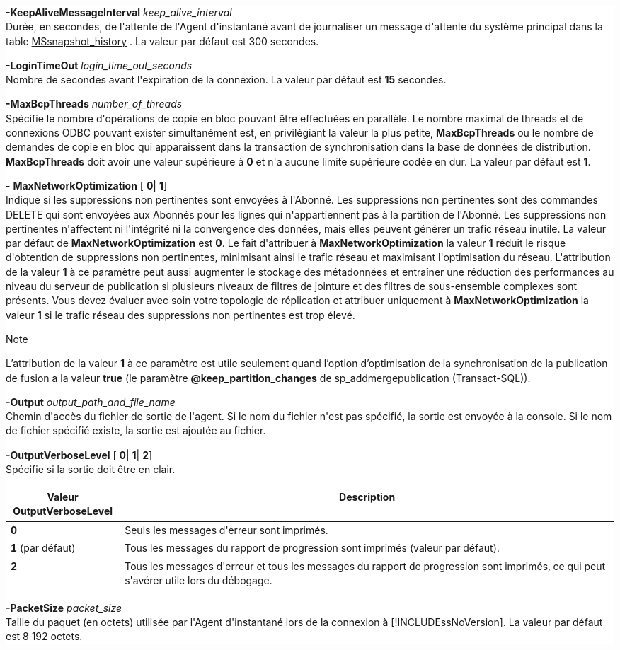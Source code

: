  **-KeepAliveMessageInterval** *keep_alive_interval*  
 Durée, en secondes, de l'attente de l'Agent d'instantané avant de journaliser un message d'attente du système principal dans la table [MSsnapshot_history](../../../relational-databases/system-tables/mssnapshot-history-transact-sql.md) . La valeur par défaut est 300 secondes.  
  
 **-LoginTimeOut** *login_time_out_seconds*  
 Nombre de secondes avant l'expiration de la connexion. La valeur par défaut est **15** secondes.  
  
 **-MaxBcpThreads** *number_of_threads*  
 Spécifie le nombre d'opérations de copie en bloc pouvant être effectuées en parallèle. Le nombre maximal de threads et de connexions ODBC pouvant exister simultanément est, en privilégiant la valeur la plus petite, **MaxBcpThreads** ou le nombre de demandes de copie en bloc qui apparaissent dans la transaction de synchronisation dans la base de données de distribution. **MaxBcpThreads** doit avoir une valeur supérieure à **0** et n'a aucune limite supérieure codée en dur. La valeur par défaut est **1**.  
  
 \- **MaxNetworkOptimization** [ **0**| **1**]  
 Indique si les suppressions non pertinentes sont envoyées à l'Abonné. Les suppressions non pertinentes sont des commandes DELETE qui sont envoyées aux Abonnés pour les lignes qui n'appartiennent pas à la partition de l'Abonné. Les suppressions non pertinentes n'affectent ni l'intégrité ni la convergence des données, mais elles peuvent générer un trafic réseau inutile. La valeur par défaut de **MaxNetworkOptimization** est **0**. Le fait d'attribuer à **MaxNetworkOptimization** la valeur **1** réduit le risque d'obtention de suppressions non pertinentes, minimisant ainsi le trafic réseau et maximisant l'optimisation du réseau. L'attribution de la valeur **1** à ce paramètre peut aussi augmenter le stockage des métadonnées et entraîner une réduction des performances au niveau du serveur de publication si plusieurs niveaux de filtres de jointure et des filtres de sous-ensemble complexes sont présents. Vous devez évaluer avec soin votre topologie de réplication et attribuer uniquement à **MaxNetworkOptimization** la valeur **1** si le trafic réseau des suppressions non pertinentes est trop élevé.  
  
> [!NOTE]  
>  L’attribution de la valeur **1** à ce paramètre est utile seulement quand l’option d’optimisation de la synchronisation de la publication de fusion a la valeur **true** (le paramètre **@keep_partition_changes** de [sp_addmergepublication &#40;Transact-SQL&#41;](../../../relational-databases/system-stored-procedures/sp-addmergepublication-transact-sql.md)).  
  
 **-Output** *output_path_and_file_name*  
 Chemin d'accès du fichier de sortie de l'agent. Si le nom du fichier n'est pas spécifié, la sortie est envoyée à la console. Si le nom de fichier spécifié existe, la sortie est ajoutée au fichier.  
  
 **-OutputVerboseLevel** [ **0**| **1**| **2**]  
 Spécifie si la sortie doit être en clair.  
  
|Valeur OutputVerboseLevel|Description|  
|------------------------------|-----------------|  
|**0**|Seuls les messages d'erreur sont imprimés.|  
|**1** (par défaut)|Tous les messages du rapport de progression sont imprimés (valeur par défaut).|  
|**2**|Tous les messages d'erreur et tous les messages du rapport de progression sont imprimés, ce qui peut s'avérer utile lors du débogage.|  
  
 **-PacketSize** *packet_size*  
 Taille du paquet (en octets) utilisée par l'Agent d'instantané lors de la connexion à [!INCLUDE[ssNoVersion](../../../includes/ssnoversion-md.md)]. La valeur par défaut est 8 192 octets.  
  